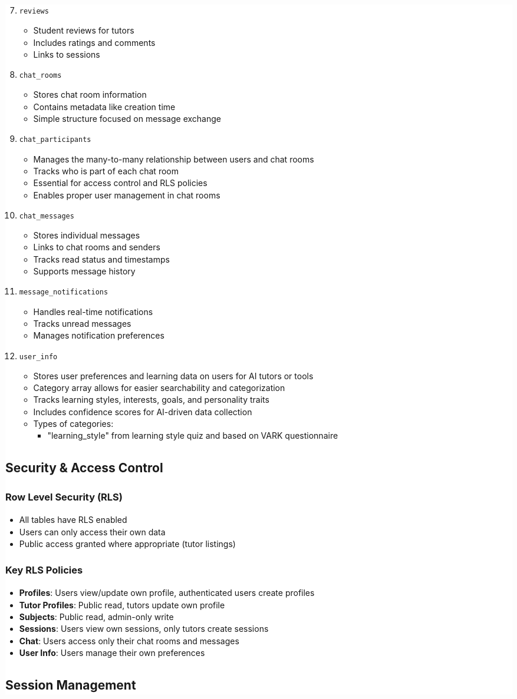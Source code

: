 7. `reviews`
   - Student reviews for tutors
   - Includes ratings and comments
   - Links to sessions

8. `chat_rooms`
   - Stores chat room information
   - Contains metadata like creation time
   - Simple structure focused on message exchange

9. `chat_participants`
   - Manages the many-to-many relationship between users and chat rooms
   - Tracks who is part of each chat room
   - Essential for access control and RLS policies
   - Enables proper user management in chat rooms

10. `chat_messages`
    - Stores individual messages
    - Links to chat rooms and senders
    - Tracks read status and timestamps
    - Supports message history

11. `message_notifications`
    - Handles real-time notifications
    - Tracks unread messages
    - Manages notification preferences

12. `user_info`
    - Stores user preferences and learning data on users for AI tutors or tools
    - Category array allows for easier searchability and categorization
    - Tracks learning styles, interests, goals, and personality traits
    - Includes confidence scores for AI-driven data collection
    - Types of categories:
      - "learning_style" from learning style quiz and based on VARK questionnaire

## Security & Access Control

### Row Level Security (RLS)
- All tables have RLS enabled
- Users can only access their own data
- Public access granted where appropriate (tutor listings)

### Key RLS Policies
- **Profiles**: Users view/update own profile, authenticated users create profiles
- **Tutor Profiles**: Public read, tutors update own profile
- **Subjects**: Public read, admin-only write
- **Sessions**: Users view own sessions, only tutors create sessions
- **Chat**: Users access only their chat rooms and messages
- **User Info**: Users manage their own preferences

## Session Management
